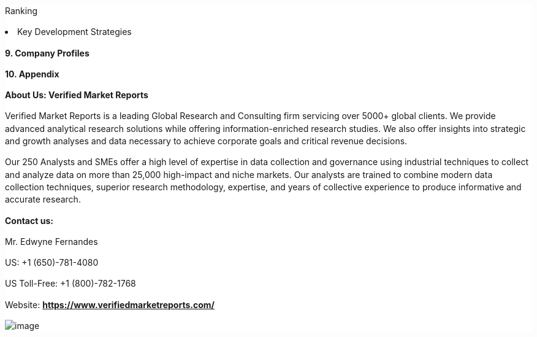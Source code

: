 Ranking</li><li>Key Development Strategies</li></ul><p id="" class=""><strong>9. Company Profiles</strong></p><p id="" class=""><strong>10. Appendix</strong></p><p id="" class=""><strong>About Us: Verified Market Reports</strong></p><p id="" class="">Verified Market Reports is a leading Global Research and Consulting firm servicing over 5000+ global clients. We provide advanced analytical research solutions while offering information-enriched research studies. We also offer insights into strategic and growth analyses and data necessary to achieve corporate goals and critical revenue decisions.</p><p id="" class="">Our 250 Analysts and SMEs offer a high level of expertise in data collection and governance using industrial techniques to collect and analyze data on more than 25,000 high-impact and niche markets. Our analysts are trained to combine modern data collection techniques, superior research methodology, expertise, and years of collective experience to produce informative and accurate research.</p><p id="" class=""><strong>Contact us:</strong></p><p id="" class="">Mr. Edwyne Fernandes</p><p id="" class="">US: +1 (650)-781-4080</p><p id="" class="">US Toll-Free: +1 (800)-782-1768</p><p id="" class="">Website: <a target="" data-test-app-aware-link=""><strong>https://www.verifiedmarketreports.com/</strong></a></p>
![image](https://github.com/user-attachments/assets/59e03ee5-9bed-4339-977f-cc8ecd3e34f3)

